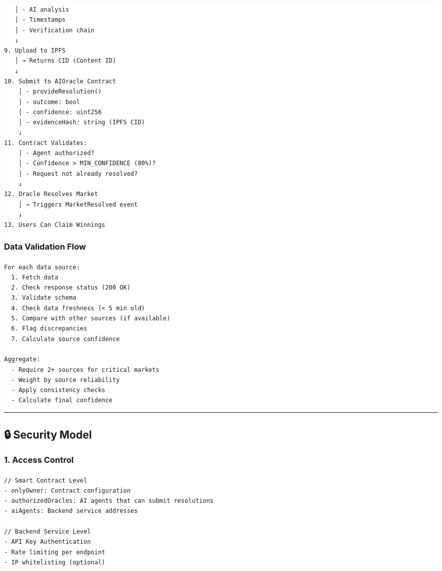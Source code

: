 ```
   │ - AI analysis
   │ - Timestamps
   │ - Verification chain
   ↓
9. Upload to IPFS
   │ → Returns CID (Content ID)
   ↓
10. Submit to AIOracle Contract
    │ - provideResolution()
    │ - outcome: bool
    │ - confidence: uint256
    │ - evidenceHash: string (IPFS CID)
    ↓
11. Contract Validates:
    │ - Agent authorized?
    │ - Confidence > MIN_CONFIDENCE (80%)?
    │ - Request not already resolved?
    ↓
12. Oracle Resolves Market
    │ → Triggers MarketResolved event
    ↓
13. Users Can Claim Winnings
```

### Data Validation Flow

```
For each data source:
  1. Fetch data
  2. Check response status (200 OK)
  3. Validate schema
  4. Check data freshness (< 5 min old)
  5. Compare with other sources (if available)
  6. Flag discrepancies
  7. Calculate source confidence
  
Aggregate:
  - Require 2+ sources for critical markets
  - Weight by source reliability
  - Apply consistency checks
  - Calculate final confidence
```

---

## 🔒 Security Model

### 1. Access Control

```solidity
// Smart Contract Level
- onlyOwner: Contract configuration
- authorizedOracles: AI agents that can submit resolutions
- aiAgents: Backend service addresses

// Backend Service Level
- API Key Authentication
- Rate limiting per endpoint
- IP whitelisting (optional)
```
